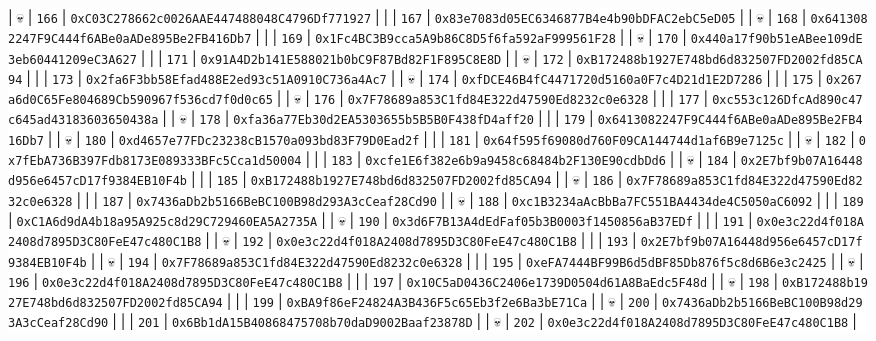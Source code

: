 | 💀 | `166` | `0xC03C278662c0026AAE447488048C4796Df771927` |
|  | `167` | `0x83e7083d05EC6346877B4e4b90bDFAC2ebC5eD05` |
| 💀 | `168` | `0x6413082247F9C444f6ABe0aADe895Be2FB416Db7` |
|  | `169` | `0x1Fc4BC3B9cca5A9b86C8D5f6fa592aF999561F28` |
| 💀 | `170` | `0x440a17f90b51eABee109dE3eb60441209eC3A627` |
|  | `171` | `0x91A4D2b141E588021b0bC9F87Bd82F1F895C8E8D` |
| 💀 | `172` | `0xB172488b1927E748bd6d832507FD2002fd85CA94` |
|  | `173` | `0x2fa6F3bb58Efad488E2ed93c51A0910C736a4Ac7` |
| 💀 | `174` | `0xfDCE46B4fC4471720d5160a0F7c4D21d1E2D7286` |
|  | `175` | `0x267a6d0C65Fe804689Cb590967f536cd7f0d0c65` |
| 💀 | `176` | `0x7F78689a853C1fd84E322d47590Ed8232c0e6328` |
|  | `177` | `0xc553c126DfcAd890c47c645ad43183603650438a` |
| 💀 | `178` | `0xfa36a77Eb30d2EA5303655b5B5B0F438fD4aff20` |
|  | `179` | `0x6413082247F9C444f6ABe0aADe895Be2FB416Db7` |
| 💀 | `180` | `0xd4657e77FDc23238cB1570a093bd83F79D0Ead2f` |
|  | `181` | `0x64f595f69080d760F09CA144744d1af6B9e7125c` |
| 💀 | `182` | `0x7fEbA736B397Fdb8173E089333BFc5Cca1d50004` |
|  | `183` | `0xcfe1E6f382e6b9a9458c68484b2F130E90cdbDd6` |
| 💀 | `184` | `0x2E7bf9b07A16448d956e6457cD17f9384EB10F4b` |
|  | `185` | `0xB172488b1927E748bd6d832507FD2002fd85CA94` |
| 💀 | `186` | `0x7F78689a853C1fd84E322d47590Ed8232c0e6328` |
|  | `187` | `0x7436aDb2b5166BeBC100B98d293A3cCeaf28Cd90` |
| 💀 | `188` | `0xc1B3234aAcBbBa7FC551BA4434de4C5050aC6092` |
|  | `189` | `0xC1A6d9dA4b18a95A925c8d29C729460EA5A2735A` |
| 💀 | `190` | `0x3d6F7B13A4dEdFaf05b3B0003f1450856aB37EDf` |
|  | `191` | `0x0e3c22d4f018A2408d7895D3C80FeE47c480C1B8` |
| 💀 | `192` | `0x0e3c22d4f018A2408d7895D3C80FeE47c480C1B8` |
|  | `193` | `0x2E7bf9b07A16448d956e6457cD17f9384EB10F4b` |
| 💀 | `194` | `0x7F78689a853C1fd84E322d47590Ed8232c0e6328` |
|  | `195` | `0xeFA7444BF99B6d5dBF85Db876f5c8d6B6e3c2425` |
| 💀 | `196` | `0x0e3c22d4f018A2408d7895D3C80FeE47c480C1B8` |
|  | `197` | `0x10C5aD0436C2406e1739D0504d61A8BaEdc5F48d` |
| 💀 | `198` | `0xB172488b1927E748bd6d832507FD2002fd85CA94` |
|  | `199` | `0xBA9f86eF24824A3B436F5c65Eb3f2e6Ba3bE71Ca` |
| 💀 | `200` | `0x7436aDb2b5166BeBC100B98d293A3cCeaf28Cd90` |
|  | `201` | `0x6Bb1dA15B40868475708b70daD9002Baaf23878D` |
| 💀 | `202` | `0x0e3c22d4f018A2408d7895D3C80FeE47c480C1B8` |